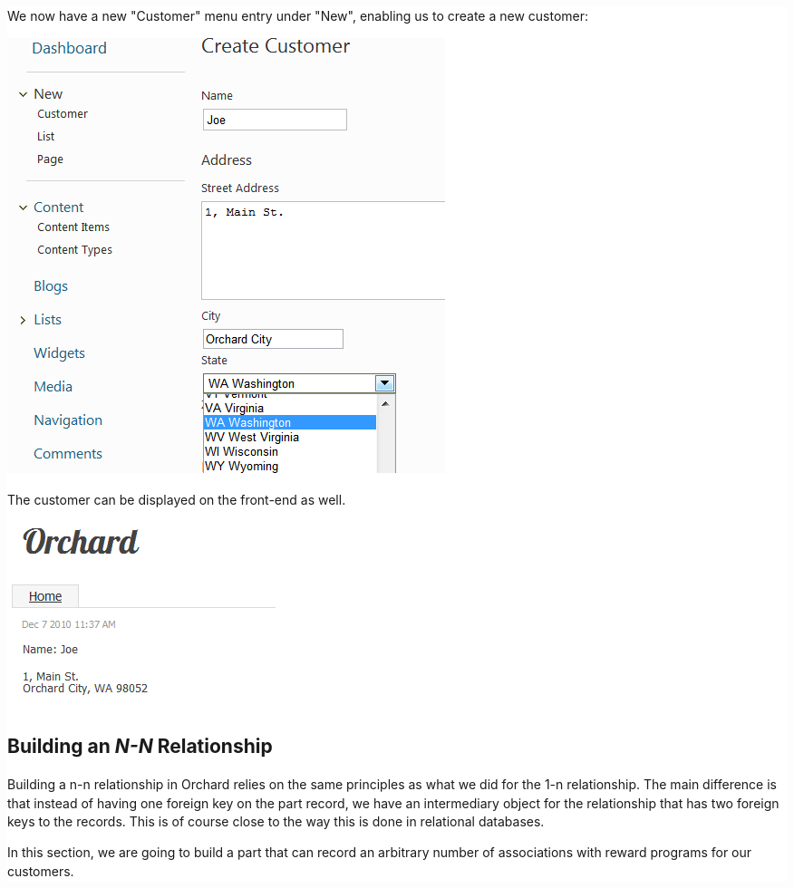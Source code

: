 We now have a new "Customer" menu entry under "New", enabling us to create a new customer:

![](../Attachments/Creating-1-n-and-n-n-relations/CreateCustomer.PNG)

The customer can be displayed on the front-end as well.

![](../Attachments/Creating-1-n-and-n-n-relations/CustomerFrontEnd.PNG)

Building an _N-N_ Relationship
------------------------------


Building a n-n relationship in Orchard relies on the same principles as what we did for the 1-n relationship. The main difference is that instead of having one foreign key on the part record, we have an intermediary object for the relationship that has two foreign keys to the records. This is of course close to the way this is done in relational databases.

In this section, we are going to build a part that can record an arbitrary number of associations with reward programs for our customers.
